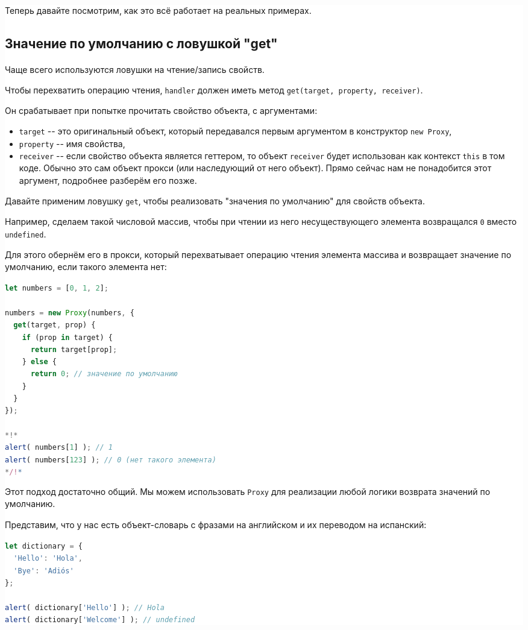 Теперь давайте посмотрим, как это всё работает на реальных примерах.

## Значение по умолчанию с ловушкой "get"

Чаще всего используются ловушки на чтение/запись свойств.

Чтобы перехватить операцию чтения, `handler` должен иметь метод  `get(target, property, receiver)`.

Он срабатывает при попытке прочитать свойство объекта, с аргументами:

- `target` -- это оригинальный объект, который передавался первым аргументом в конструктор `new Proxy`,
- `property` -- имя свойства,
- `receiver` -- если свойство объекта является геттером, то объект `receiver` будет использован как контекст `this` в том коде. Обычно это сам объект прокси (или наследующий от него объект). Прямо сейчас нам не понадобится этот аргумент, подробнее разберём его позже.

Давайте применим ловушку `get`, чтобы реализовать "значения по умолчанию" для свойств объекта.

Например, сделаем такой числовой массив, чтобы при чтении из него несуществующего элемента возвращался `0` вместо `undefined`.

Для этого обернём его в прокси, который перехватывает операцию чтения элемента массива и возвращает значение по умолчанию, если такого элемента нет:

```js run
let numbers = [0, 1, 2];

numbers = new Proxy(numbers, {
  get(target, prop) {
    if (prop in target) {
      return target[prop];
    } else {
      return 0; // значение по умолчанию
    }
  }
});

*!*
alert( numbers[1] ); // 1
alert( numbers[123] ); // 0 (нет такого элемента)
*/!*
```

Этот подход достаточно общий. Мы можем использовать `Proxy` для реализации любой логики возврата значений по умолчанию.

Представим, что у нас есть объект-словарь с фразами на английском и их переводом на испанский:

```js run
let dictionary = {
  'Hello': 'Hola',
  'Bye': 'Adiós'
};

alert( dictionary['Hello'] ); // Hola
alert( dictionary['Welcome'] ); // undefined
```
